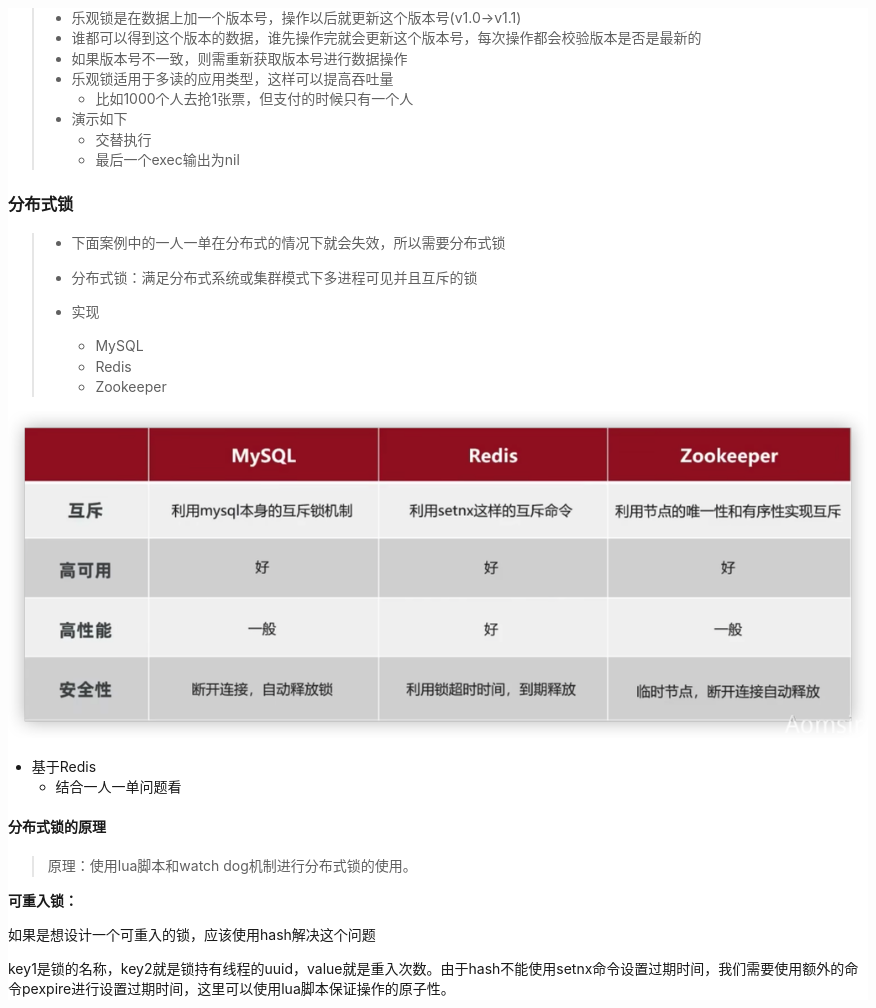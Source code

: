 > - 乐观锁是在数据上加一个版本号，操作以后就更新这个版本号(v1.0->v1.1)
> - 谁都可以得到这个版本的数据，谁先操作完就会更新这个版本号，每次操作都会校验版本是否是最新的
> - 如果版本号不一致，则需重新获取版本号进行数据操作
> - 乐观锁适用于多读的应用类型，这样可以提高吞吐量
>   - 比如1000个人去抢1张票，但支付的时候只有一个人
> - 演示如下
>   - 交替执行
>   - 最后一个exec输出为nil



### 分布式锁 

> - 下面案例中的一人一单在分布式的情况下就会失效，所以需要分布式锁
>
> - 分布式锁：满足分布式系统或集群模式下多进程可见并且互斥的锁
> - 实现
>   - MySQL
>   - Redis
>   - Zookeeper

![image.png](assets/1683684262698-5d50a3b5-0bcb-473e-b96f-9afa8baaf7be.png)

- 基于Redis
  - 结合一人一单问题看



#### 分布式锁的原理

> 原理：使用lua脚本和watch dog机制进行分布式锁的使用。



**可重入锁：**

如果是想设计一个可重入的锁，应该使用hash解决这个问题

key1是锁的名称，key2就是锁持有线程的uuid，value就是重入次数。由于hash不能使用setnx命令设置过期时间，我们需要使用额外的命令pexpire进行设置过期时间，这里可以使用lua脚本保证操作的原子性。
